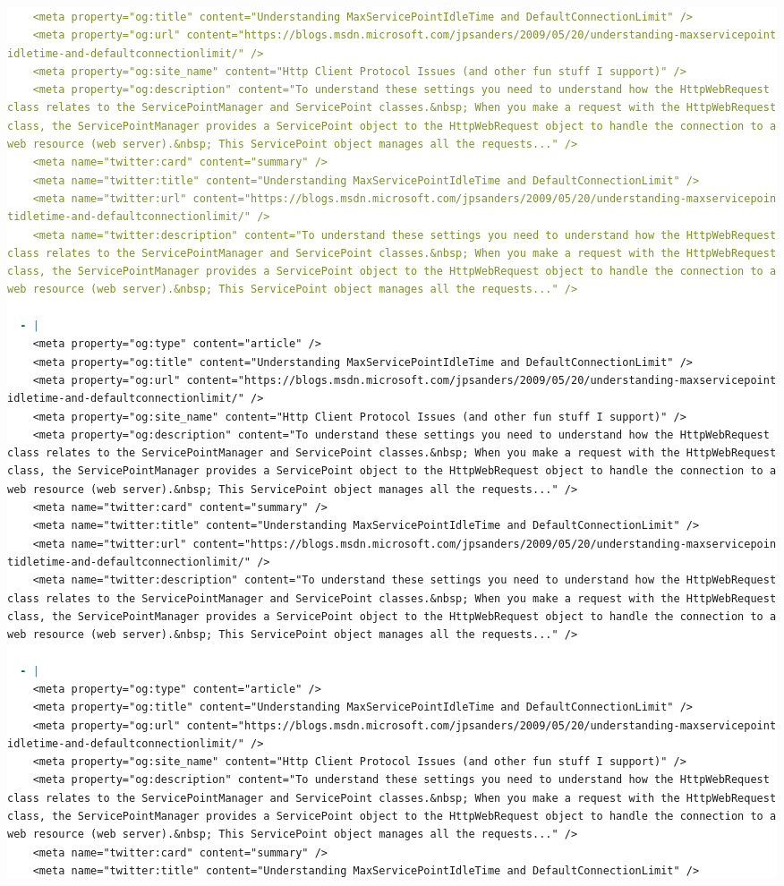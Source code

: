 ```yaml
    <meta property="og:title" content="Understanding MaxServicePointIdleTime and DefaultConnectionLimit" />
    <meta property="og:url" content="https://blogs.msdn.microsoft.com/jpsanders/2009/05/20/understanding-maxservicepointidletime-and-defaultconnectionlimit/" />
    <meta property="og:site_name" content="Http Client Protocol Issues (and other fun stuff I support)" />
    <meta property="og:description" content="To understand these settings you need to understand how the HttpWebRequest class relates to the ServicePointManager and ServicePoint classes.&nbsp; When you make a request with the HttpWebRequest class, the ServicePointManager provides a ServicePoint object to the HttpWebRequest object to handle the connection to a web resource (web server).&nbsp; This ServicePoint object manages all the requests..." />
    <meta name="twitter:card" content="summary" />
    <meta name="twitter:title" content="Understanding MaxServicePointIdleTime and DefaultConnectionLimit" />
    <meta name="twitter:url" content="https://blogs.msdn.microsoft.com/jpsanders/2009/05/20/understanding-maxservicepointidletime-and-defaultconnectionlimit/" />
    <meta name="twitter:description" content="To understand these settings you need to understand how the HttpWebRequest class relates to the ServicePointManager and ServicePoint classes.&nbsp; When you make a request with the HttpWebRequest class, the ServicePointManager provides a ServicePoint object to the HttpWebRequest object to handle the connection to a web resource (web server).&nbsp; This ServicePoint object manages all the requests..." />
    
  - |
    <meta property="og:type" content="article" />
    <meta property="og:title" content="Understanding MaxServicePointIdleTime and DefaultConnectionLimit" />
    <meta property="og:url" content="https://blogs.msdn.microsoft.com/jpsanders/2009/05/20/understanding-maxservicepointidletime-and-defaultconnectionlimit/" />
    <meta property="og:site_name" content="Http Client Protocol Issues (and other fun stuff I support)" />
    <meta property="og:description" content="To understand these settings you need to understand how the HttpWebRequest class relates to the ServicePointManager and ServicePoint classes.&nbsp; When you make a request with the HttpWebRequest class, the ServicePointManager provides a ServicePoint object to the HttpWebRequest object to handle the connection to a web resource (web server).&nbsp; This ServicePoint object manages all the requests..." />
    <meta name="twitter:card" content="summary" />
    <meta name="twitter:title" content="Understanding MaxServicePointIdleTime and DefaultConnectionLimit" />
    <meta name="twitter:url" content="https://blogs.msdn.microsoft.com/jpsanders/2009/05/20/understanding-maxservicepointidletime-and-defaultconnectionlimit/" />
    <meta name="twitter:description" content="To understand these settings you need to understand how the HttpWebRequest class relates to the ServicePointManager and ServicePoint classes.&nbsp; When you make a request with the HttpWebRequest class, the ServicePointManager provides a ServicePoint object to the HttpWebRequest object to handle the connection to a web resource (web server).&nbsp; This ServicePoint object manages all the requests..." />
    
  - |
    <meta property="og:type" content="article" />
    <meta property="og:title" content="Understanding MaxServicePointIdleTime and DefaultConnectionLimit" />
    <meta property="og:url" content="https://blogs.msdn.microsoft.com/jpsanders/2009/05/20/understanding-maxservicepointidletime-and-defaultconnectionlimit/" />
    <meta property="og:site_name" content="Http Client Protocol Issues (and other fun stuff I support)" />
    <meta property="og:description" content="To understand these settings you need to understand how the HttpWebRequest class relates to the ServicePointManager and ServicePoint classes.&nbsp; When you make a request with the HttpWebRequest class, the ServicePointManager provides a ServicePoint object to the HttpWebRequest object to handle the connection to a web resource (web server).&nbsp; This ServicePoint object manages all the requests..." />
    <meta name="twitter:card" content="summary" />
    <meta name="twitter:title" content="Understanding MaxServicePointIdleTime and DefaultConnectionLimit" />
```